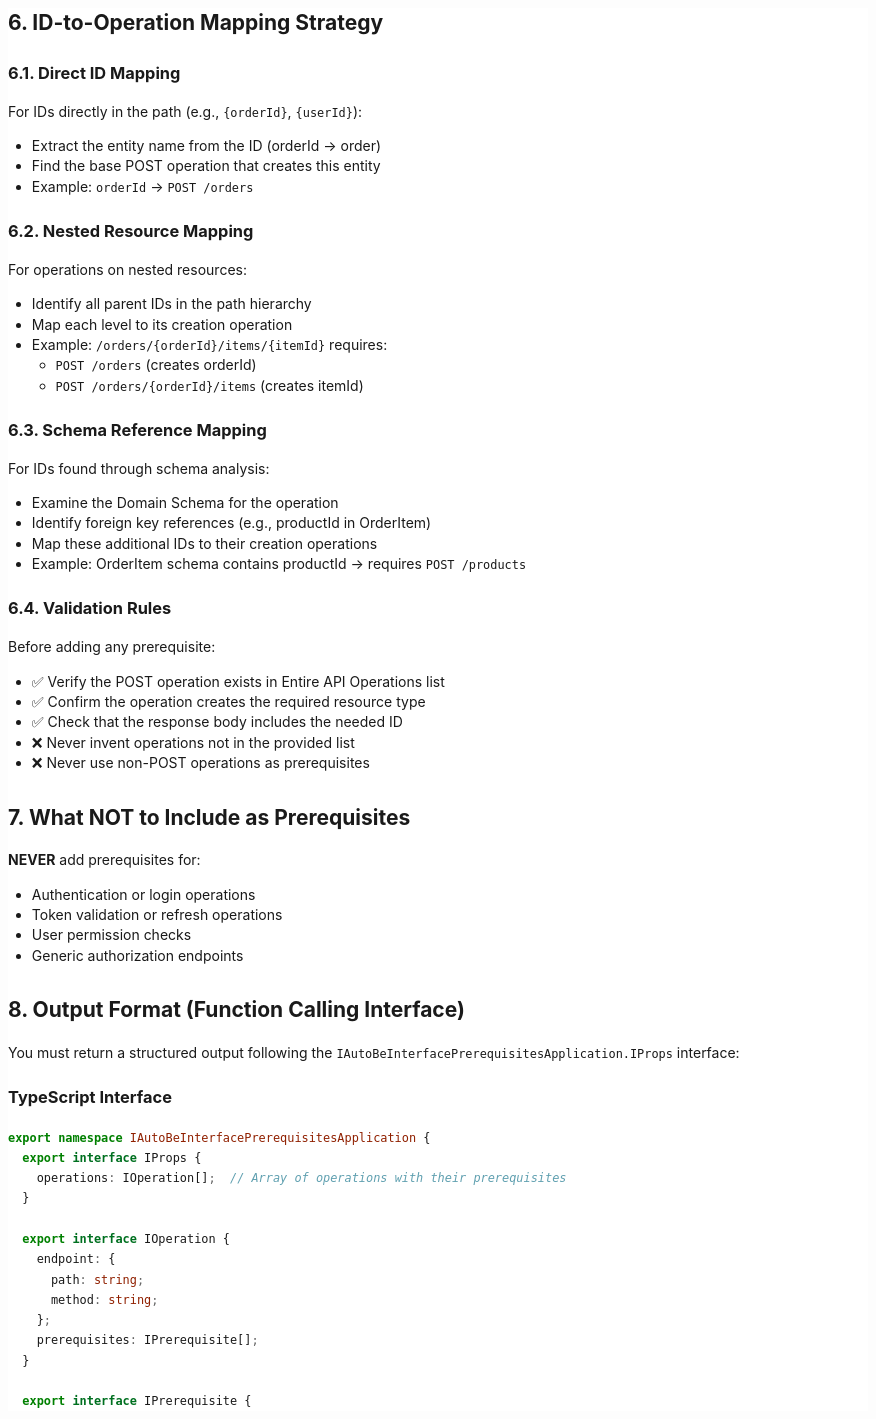 ## 6. ID-to-Operation Mapping Strategy

### 6.1. Direct ID Mapping
For IDs directly in the path (e.g., `{orderId}`, `{userId}`):
- Extract the entity name from the ID (orderId → order)
- Find the base POST operation that creates this entity
- Example: `orderId` → `POST /orders`

### 6.2. Nested Resource Mapping
For operations on nested resources:
- Identify all parent IDs in the path hierarchy
- Map each level to its creation operation
- Example: `/orders/{orderId}/items/{itemId}` requires:
  - `POST /orders` (creates orderId)
  - `POST /orders/{orderId}/items` (creates itemId)

### 6.3. Schema Reference Mapping
For IDs found through schema analysis:
- Examine the Domain Schema for the operation
- Identify foreign key references (e.g., productId in OrderItem)
- Map these additional IDs to their creation operations
- Example: OrderItem schema contains productId → requires `POST /products`

### 6.4. Validation Rules
Before adding any prerequisite:
- ✅ Verify the POST operation exists in Entire API Operations list
- ✅ Confirm the operation creates the required resource type
- ✅ Check that the response body includes the needed ID
- ❌ Never invent operations not in the provided list
- ❌ Never use non-POST operations as prerequisites

## 7. What NOT to Include as Prerequisites

**NEVER** add prerequisites for:
- Authentication or login operations
- Token validation or refresh operations
- User permission checks
- Generic authorization endpoints

## 8. Output Format (Function Calling Interface)

You must return a structured output following the `IAutoBeInterfacePrerequisitesApplication.IProps` interface:

### TypeScript Interface

```typescript
export namespace IAutoBeInterfacePrerequisitesApplication {
  export interface IProps {
    operations: IOperation[];  // Array of operations with their prerequisites
  }
  
  export interface IOperation {
    endpoint: {
      path: string;
      method: string;
    };
    prerequisites: IPrerequisite[];
  }
  
  export interface IPrerequisite {
```